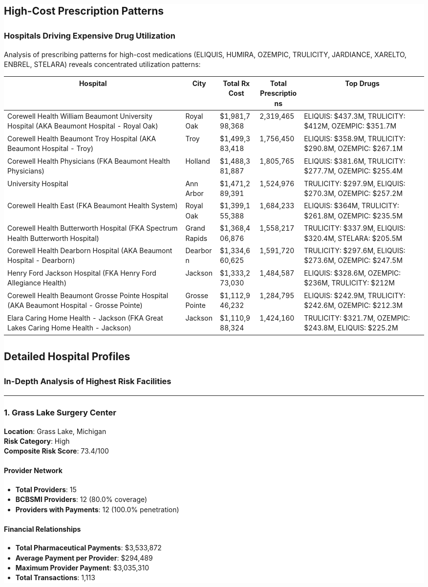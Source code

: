 
## High-Cost Prescription Patterns

### Hospitals Driving Expensive Drug Utilization

Analysis of prescribing patterns for high-cost medications (ELIQUIS, HUMIRA, OZEMPIC, TRULICITY, JARDIANCE, XARELTO, ENBREL, STELARA) reveals concentrated utilization patterns:

| Hospital | City | Total Rx Cost | Total Prescriptions | Top Drugs |
|----------|------|---------------|---------------------|-----------|
| Corewell Health William Beaumont University Hospital (AKA Beaumont Hospital - Royal Oak) | Royal Oak | $1,981,798,368 | 2,319,465 | ELIQUIS: $437.3M, TRULICITY: $412M, OZEMPIC: $351.7M |
| Corewell Health Beaumont Troy Hospital (AKA Beaumont Hospital - Troy) | Troy | $1,499,383,418 | 1,756,450 | ELIQUIS: $358.9M, TRULICITY: $290.8M, OZEMPIC: $267.1M |
| Corewell Health Physicians (FKA Beaumont Health Physicians) | Holland | $1,488,381,887 | 1,805,765 | ELIQUIS: $381.6M, TRULICITY: $277.7M, OZEMPIC: $255.4M |
| University Hospital | Ann Arbor | $1,471,289,391 | 1,524,976 | TRULICITY: $297.9M, ELIQUIS: $270.3M, OZEMPIC: $257.2M |
| Corewell Health East (FKA Beaumont Health System) | Royal Oak | $1,399,155,388 | 1,684,233 | ELIQUIS: $364M, TRULICITY: $261.8M, OZEMPIC: $235.5M |
| Corewell Health Butterworth Hospital (FKA Spectrum Health Butterworth Hospital) | Grand Rapids | $1,368,406,876 | 1,558,217 | TRULICITY: $337.9M, ELIQUIS: $320.4M, STELARA: $205.5M |
| Corewell Health Dearborn Hospital (AKA Beaumont Hospital - Dearborn) | Dearborn | $1,334,660,625 | 1,591,720 | TRULICITY: $297.6M, ELIQUIS: $273.6M, OZEMPIC: $247.5M |
| Henry Ford Jackson Hospital (FKA Henry Ford Allegiance Health) | Jackson | $1,333,273,030 | 1,484,587 | ELIQUIS: $328.6M, OZEMPIC: $236M, TRULICITY: $212M |
| Corewell Health Beaumont Grosse Pointe Hospital (AKA Beaumont Hospital - Grosse Pointe) | Grosse Pointe | $1,112,946,232 | 1,284,795 | ELIQUIS: $242.9M, TRULICITY: $242.6M, OZEMPIC: $212.3M |
| Elara Caring Home Health - Jackson (FKA Great Lakes Caring Home Health - Jackson) | Jackson | $1,110,988,324 | 1,424,160 | TRULICITY: $321.7M, OZEMPIC: $243.8M, ELIQUIS: $225.2M |


## Detailed Hospital Profiles

### In-Depth Analysis of Highest Risk Facilities


---

### 1. Grass Lake Surgery Center
**Location**: Grass Lake, Michigan  
**Risk Category**: High  
**Composite Risk Score**: 73.4/100

#### Provider Network
- **Total Providers**: 15
- **BCBSMI Providers**: 12 (80.0% coverage)
- **Providers with Payments**: 12 (100.0% penetration)

#### Financial Relationships
- **Total Pharmaceutical Payments**: $3,533,872
- **Average Payment per Provider**: $294,489
- **Maximum Provider Payment**: $3,035,310
- **Total Transactions**: 1,113
